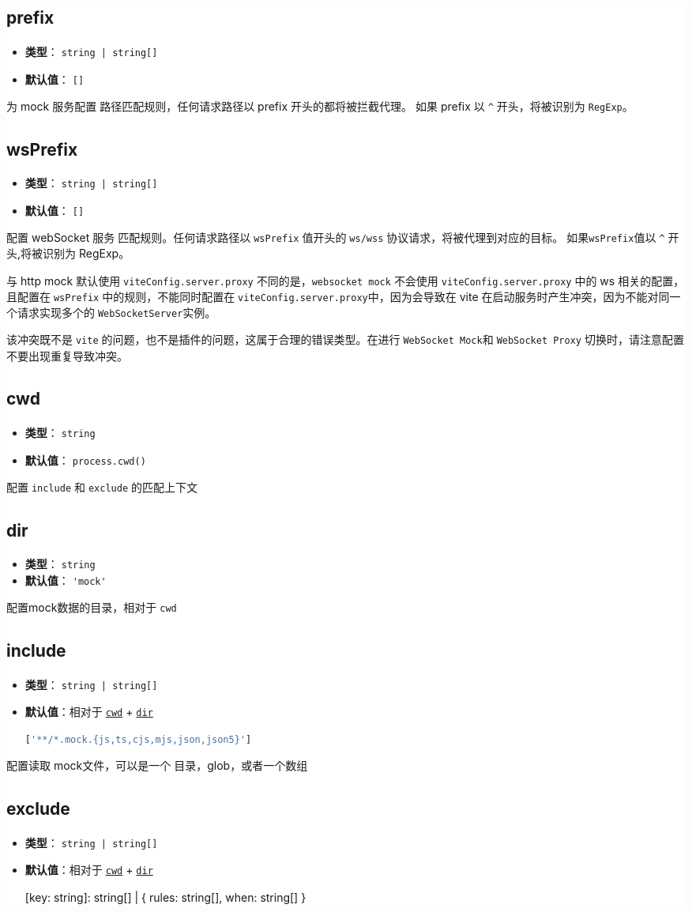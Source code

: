 ## prefix

- **类型**： `string | string[]`

- **默认值**： `[]`

为 mock 服务配置 路径匹配规则，任何请求路径以 prefix 开头的都将被拦截代理。
如果 prefix 以 `^` 开头，将被识别为 `RegExp`。

## wsPrefix

- **类型**： `string | string[]`

- **默认值**： `[]`

配置 webSocket 服务 匹配规则。任何请求路径以 `wsPrefix` 值开头的 `ws/wss` 协议请求，将被代理到对应的目标。
如果`wsPrefix`值以 `^` 开头,将被识别为 RegExp。

与 http mock 默认使用 `viteConfig.server.proxy` 不同的是，`websocket mock` 不会使用 `viteConfig.server.proxy` 中的 ws 相关的配置，且配置在 `wsPrefix` 中的规则，不能同时配置在 `viteConfig.server.proxy`中，因为会导致在 vite 在启动服务时产生冲突，因为不能对同一个请求实现多个的 `WebSocketServer`实例。

该冲突既不是 `vite` 的问题，也不是插件的问题，这属于合理的错误类型。在进行 `WebSocket Mock`和 `WebSocket Proxy` 切换时，请注意配置不要出现重复导致冲突。

## cwd

- **类型**： `string`

- **默认值**： `process.cwd()`

配置 `include` 和 `exclude` 的匹配上下文

## dir

- **类型**： `string`
- **默认值**： `'mock'`

配置mock数据的目录，相对于 `cwd`

## include

- **类型**： `string | string[]`

- **默认值**：相对于 [`cwd`](#cwd) + [`dir`](#dir)

  ```ts
  ['**/*.mock.{js,ts,cjs,mjs,json,json5}']
  ```

配置读取 mock文件，可以是一个 目录，glob，或者一个数组

## exclude

- **类型**： `string | string[]`

- **默认值**：相对于 [`cwd`](#cwd) + [`dir`](#dir)


  [key: string]: string[] | { rules: string[], when: string[] }